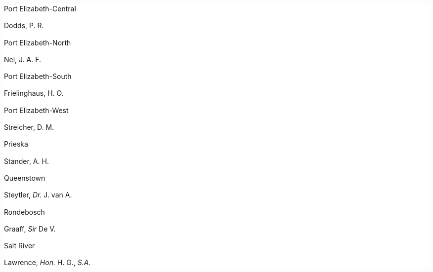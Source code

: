 <tr>

<td><p>Port Elizabeth-Central</p></td>

<td><p>Dodds, P. R.</p></td>

</tr>

<tr>

<td><p>Port Elizabeth-North</p></td>

<td><p>Nel, J. A. F.</p></td>

</tr>

<tr>

<td><p>Port Elizabeth-South</p></td>

<td><p>Frielinghaus, H. O.</p></td>

</tr>

<tr>

<td><p>Port Elizabeth-West</p></td>

<td><p>Streicher, D. M.</p></td>

</tr>

<tr>

<td><p>Prieska</p></td>

<td><p>Stander, A. H.</p></td>

</tr>

<tr>

<td><p>Queenstown</p></td>

<td><p>Steytler, <i>Dr.</i> J. van A.</p></td>

</tr>

<tr>

<td><p>Rondebosch</p></td>

<td><p>Graaff, <i>Sir</i> De V.</p></td>

</tr>

<tr>

<td><p>Salt River</p></td>

<td><p>Lawrence, <i>Hon.</i> H. G., <i>S.A.</i></p></td>

</tr>

<tr>
